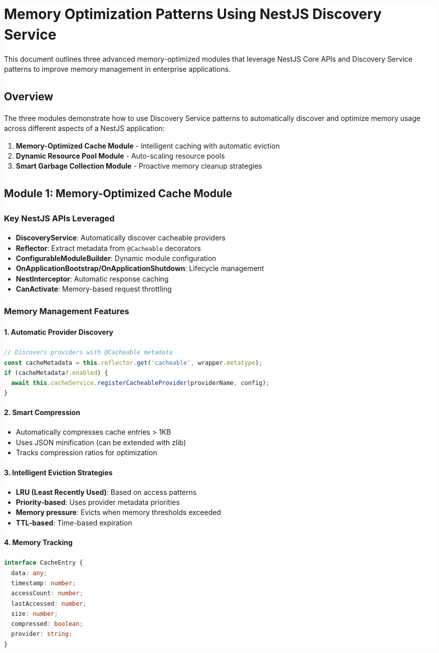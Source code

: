 # Memory Optimization Patterns Using NestJS Discovery Service

This document outlines three advanced memory-optimized modules that leverage NestJS Core APIs and Discovery Service patterns to improve memory management in enterprise applications.

## Overview

The three modules demonstrate how to use Discovery Service patterns to automatically discover and optimize memory usage across different aspects of a NestJS application:

1. **Memory-Optimized Cache Module** - Intelligent caching with automatic eviction
2. **Dynamic Resource Pool Module** - Auto-scaling resource pools
3. **Smart Garbage Collection Module** - Proactive memory cleanup strategies

## Module 1: Memory-Optimized Cache Module

### Key NestJS APIs Leveraged

- **DiscoveryService**: Automatically discover cacheable providers
- **Reflector**: Extract metadata from `@Cacheable` decorators
- **ConfigurableModuleBuilder**: Dynamic module configuration
- **OnApplicationBootstrap/OnApplicationShutdown**: Lifecycle management
- **NestInterceptor**: Automatic response caching
- **CanActivate**: Memory-based request throttling

### Memory Management Features

#### 1. **Automatic Provider Discovery**
```typescript
// Discovers providers with @Cacheable metadata
const cacheMetadata = this.reflector.get('cacheable', wrapper.metatype);
if (cacheMetadata?.enabled) {
  await this.cacheService.registerCacheableProvider(providerName, config);
}
```

#### 2. **Smart Compression**
- Automatically compresses cache entries > 1KB
- Uses JSON minification (can be extended with zlib)
- Tracks compression ratios for optimization

#### 3. **Intelligent Eviction Strategies**
- **LRU (Least Recently Used)**: Based on access patterns
- **Priority-based**: Uses provider metadata priorities
- **Memory pressure**: Evicts when memory thresholds exceeded
- **TTL-based**: Time-based expiration

#### 4. **Memory Tracking**
```typescript
interface CacheEntry {
  data: any;
  timestamp: number;
  accessCount: number;
  lastAccessed: number;
  size: number;
  compressed: boolean;
  provider: string;
}
```
